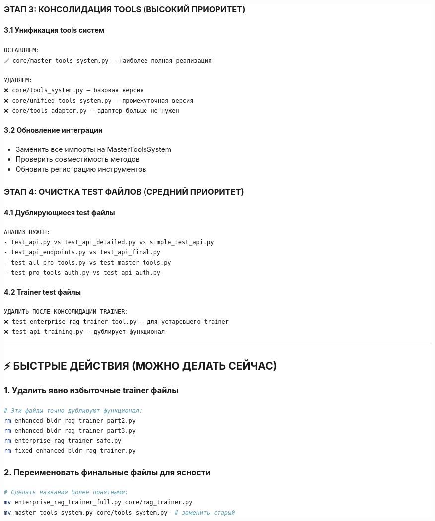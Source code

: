 ### ЭТАП 3: КОНСОЛИДАЦИЯ TOOLS (ВЫСОКИЙ ПРИОРИТЕТ)

#### 3.1 Унификация tools систем
```
ОСТАВЛЯЕМ:
✅ core/master_tools_system.py — наиболее полная реализация

УДАЛЯЕМ:
❌ core/tools_system.py — базовая версия
❌ core/unified_tools_system.py — промежуточная версия
❌ core/tools_adapter.py — адаптер больше не нужен
```

#### 3.2 Обновление интеграции
- Заменить все импорты на MasterToolsSystem
- Проверить совместимость методов
- Обновить регистрацию инструментов

### ЭТАП 4: ОЧИСТКА TEST ФАЙЛОВ (СРЕДНИЙ ПРИОРИТЕТ)

#### 4.1 Дублирующиеся test файлы
```
АНАЛИЗ НУЖЕН:
- test_api.py vs test_api_detailed.py vs simple_test_api.py
- test_api_endpoints.py vs test_api_final.py
- test_all_pro_tools.py vs test_master_tools.py
- test_pro_tools_auth.py vs test_api_auth.py
```

#### 4.2 Trainer test файлы
```
УДАЛИТЬ ПОСЛЕ КОНСОЛИДАЦИИ TRAINER:
❌ test_enterprise_rag_trainer_tool.py — для устаревшего trainer
❌ test_api_training.py — дублирует функционал
```

---

## ⚡ БЫСТРЫЕ ДЕЙСТВИЯ (МОЖНО ДЕЛАТЬ СЕЙЧАС)

### 1. Удалить явно избыточные trainer файлы
```bash
# Эти файлы точно дублируют функционал:
rm enhanced_bldr_rag_trainer_part2.py
rm enhanced_bldr_rag_trainer_part3.py  
rm enterprise_rag_trainer_safe.py
rm fixed_enhanced_bldr_rag_trainer.py
```

### 2. Переименовать финальные файлы для ясности
```bash
# Сделать названия более понятными:
mv enterprise_rag_trainer_full.py core/rag_trainer.py
mv master_tools_system.py core/tools_system.py  # заменить старый
```

